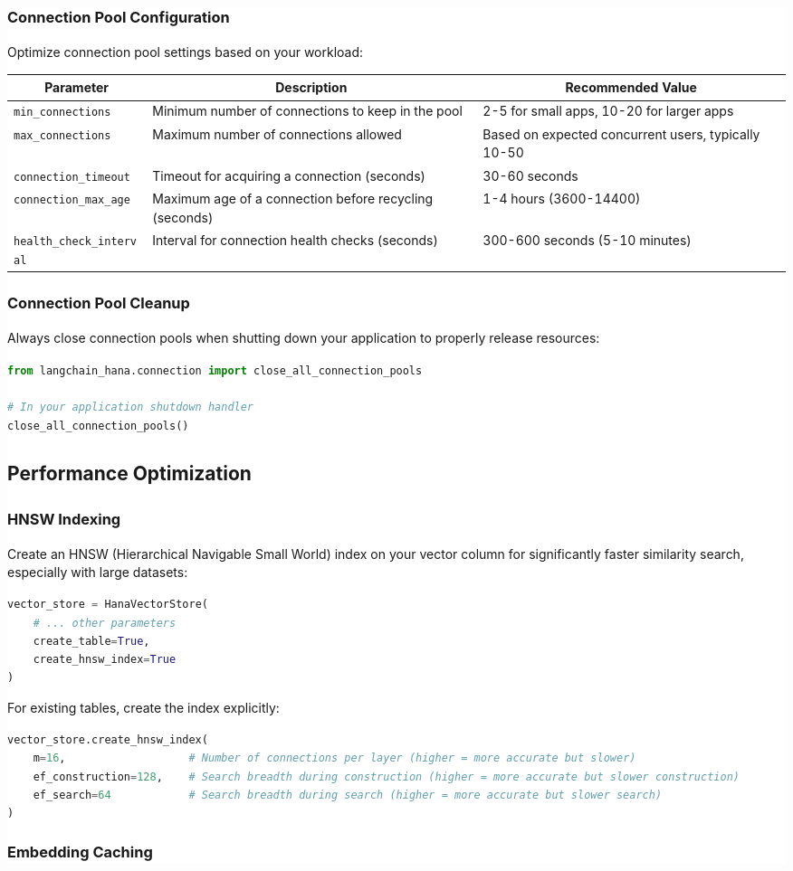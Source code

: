 ### Connection Pool Configuration

Optimize connection pool settings based on your workload:

| Parameter | Description | Recommended Value |
|-----------|-------------|------------------|
| `min_connections` | Minimum number of connections to keep in the pool | 2-5 for small apps, 10-20 for larger apps |
| `max_connections` | Maximum number of connections allowed | Based on expected concurrent users, typically 10-50 |
| `connection_timeout` | Timeout for acquiring a connection (seconds) | 30-60 seconds |
| `connection_max_age` | Maximum age of a connection before recycling (seconds) | 1-4 hours (3600-14400) |
| `health_check_interval` | Interval for connection health checks (seconds) | 300-600 seconds (5-10 minutes) |

### Connection Pool Cleanup

Always close connection pools when shutting down your application to properly release resources:

```python
from langchain_hana.connection import close_all_connection_pools

# In your application shutdown handler
close_all_connection_pools()
```

## Performance Optimization

### HNSW Indexing

Create an HNSW (Hierarchical Navigable Small World) index on your vector column for significantly faster similarity search, especially with large datasets:

```python
vector_store = HanaVectorStore(
    # ... other parameters
    create_table=True,
    create_hnsw_index=True
)
```

For existing tables, create the index explicitly:

```python
vector_store.create_hnsw_index(
    m=16,                   # Number of connections per layer (higher = more accurate but slower)
    ef_construction=128,    # Search breadth during construction (higher = more accurate but slower construction)
    ef_search=64            # Search breadth during search (higher = more accurate but slower search)
)
```

### Embedding Caching
